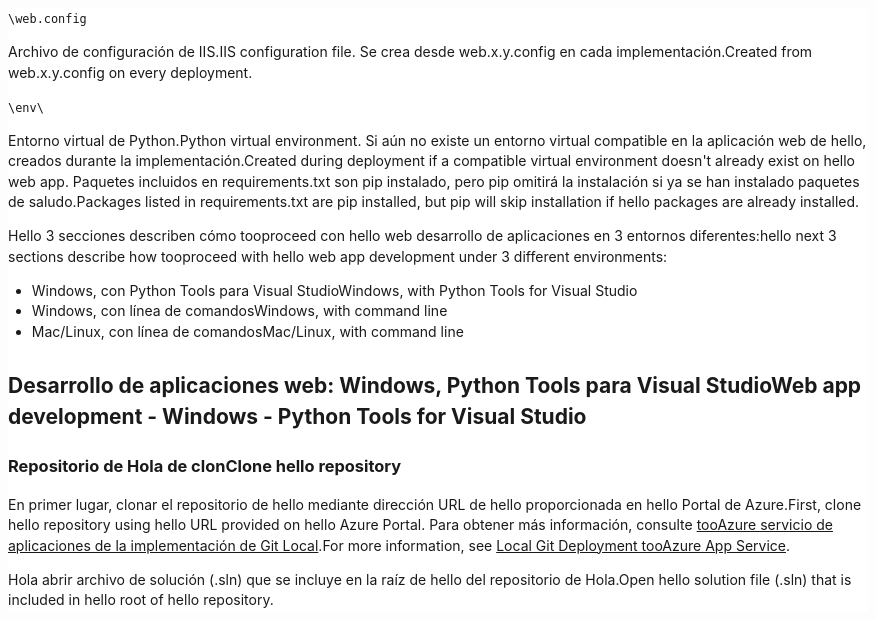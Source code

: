     \web.config

<span data-ttu-id="f343c-159">Archivo de configuración de IIS.</span><span class="sxs-lookup"><span data-stu-id="f343c-159">IIS configuration file.</span></span> <span data-ttu-id="f343c-160">Se crea desde web.x.y.config en cada implementación.</span><span class="sxs-lookup"><span data-stu-id="f343c-160">Created from web.x.y.config on every deployment.</span></span>

    \env\

<span data-ttu-id="f343c-161">Entorno virtual de Python.</span><span class="sxs-lookup"><span data-stu-id="f343c-161">Python virtual environment.</span></span> <span data-ttu-id="f343c-162">Si aún no existe un entorno virtual compatible en la aplicación web de hello, creados durante la implementación.</span><span class="sxs-lookup"><span data-stu-id="f343c-162">Created during deployment if a compatible virtual environment doesn't already exist on hello web app.</span></span> <span data-ttu-id="f343c-163">Paquetes incluidos en requirements.txt son pip instalado, pero pip omitirá la instalación si ya se han instalado paquetes de saludo.</span><span class="sxs-lookup"><span data-stu-id="f343c-163">Packages listed in requirements.txt are pip installed, but pip will skip installation if hello packages are already installed.</span></span>

<span data-ttu-id="f343c-164">Hello 3 secciones describen cómo tooproceed con hello web desarrollo de aplicaciones en 3 entornos diferentes:</span><span class="sxs-lookup"><span data-stu-id="f343c-164">hello next 3 sections describe how tooproceed with hello web app development under 3 different environments:</span></span>

* <span data-ttu-id="f343c-165">Windows, con Python Tools para Visual Studio</span><span class="sxs-lookup"><span data-stu-id="f343c-165">Windows, with Python Tools for Visual Studio</span></span>
* <span data-ttu-id="f343c-166">Windows, con línea de comandos</span><span class="sxs-lookup"><span data-stu-id="f343c-166">Windows, with command line</span></span>
* <span data-ttu-id="f343c-167">Mac/Linux, con línea de comandos</span><span class="sxs-lookup"><span data-stu-id="f343c-167">Mac/Linux, with command line</span></span>

## <a name="web-app-development---windows---python-tools-for-visual-studio"></a><span data-ttu-id="f343c-168">Desarrollo de aplicaciones web: Windows, Python Tools para Visual Studio</span><span class="sxs-lookup"><span data-stu-id="f343c-168">Web app development - Windows - Python Tools for Visual Studio</span></span>
### <a name="clone-hello-repository"></a><span data-ttu-id="f343c-169">Repositorio de Hola de clon</span><span class="sxs-lookup"><span data-stu-id="f343c-169">Clone hello repository</span></span>
<span data-ttu-id="f343c-170">En primer lugar, clonar el repositorio de hello mediante dirección URL de hello proporcionada en hello Portal de Azure.</span><span class="sxs-lookup"><span data-stu-id="f343c-170">First, clone hello repository using hello URL provided on hello Azure Portal.</span></span> <span data-ttu-id="f343c-171">Para obtener más información, consulte [tooAzure servicio de aplicaciones de la implementación de Git Local](app-service-deploy-local-git.md).</span><span class="sxs-lookup"><span data-stu-id="f343c-171">For more information, see [Local Git Deployment tooAzure App Service](app-service-deploy-local-git.md).</span></span>

<span data-ttu-id="f343c-172">Hola abrir archivo de solución (.sln) que se incluye en la raíz de hello del repositorio de Hola.</span><span class="sxs-lookup"><span data-stu-id="f343c-172">Open hello solution file (.sln) that is included in hello root of hello repository.</span></span>
